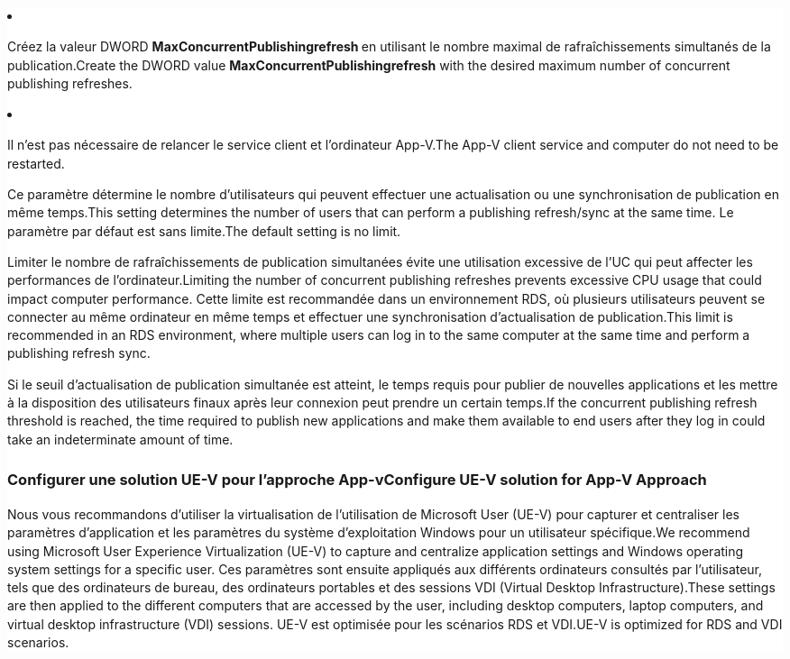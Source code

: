 <li><p><span data-ttu-id="56893-205">Créez la valeur DWORD <strong> MaxConcurrentPublishingrefresh </strong> en utilisant le nombre maximal de rafraîchissements simultanés de la publication.</span><span class="sxs-lookup"><span data-stu-id="56893-205">Create the DWORD value <strong>MaxConcurrentPublishingrefresh</strong> with the desired maximum number of concurrent publishing refreshes.</span></span></p></li>
<li><p><span data-ttu-id="56893-206">Il n’est pas nécessaire de relancer le service client et l’ordinateur App-V.</span><span class="sxs-lookup"><span data-stu-id="56893-206">The App-V client service and computer do not need to be restarted.</span></span></p></li>
</ul></td>
<td align="left"><p><span data-ttu-id="56893-207">Ce paramètre détermine le nombre d’utilisateurs qui peuvent effectuer une actualisation ou une synchronisation de publication en même temps.</span><span class="sxs-lookup"><span data-stu-id="56893-207">This setting determines the number of users that can perform a publishing refresh/sync at the same time.</span></span> <span data-ttu-id="56893-208">Le paramètre par défaut est sans limite.</span><span class="sxs-lookup"><span data-stu-id="56893-208">The default setting is no limit.</span></span></p></td>
<td align="left"><p><span data-ttu-id="56893-209">Limiter le nombre de rafraîchissements de publication simultanées évite une utilisation excessive de l’UC qui peut affecter les performances de l’ordinateur.</span><span class="sxs-lookup"><span data-stu-id="56893-209">Limiting the number of concurrent publishing refreshes prevents excessive CPU usage that could impact computer performance.</span></span> <span data-ttu-id="56893-210">Cette limite est recommandée dans un environnement RDS, où plusieurs utilisateurs peuvent se connecter au même ordinateur en même temps et effectuer une synchronisation d’actualisation de publication.</span><span class="sxs-lookup"><span data-stu-id="56893-210">This limit is recommended in an RDS environment, where multiple users can log in to the same computer at the same time and perform a publishing refresh sync.</span></span></p>
<p><span data-ttu-id="56893-211">Si le seuil d’actualisation de publication simultanée est atteint, le temps requis pour publier de nouvelles applications et les mettre à la disposition des utilisateurs finaux après leur connexion peut prendre un certain temps.</span><span class="sxs-lookup"><span data-stu-id="56893-211">If the concurrent publishing refresh threshold is reached, the time required to publish new applications and make them available to end users after they log in could take an indeterminate amount of time.</span></span></p></td>
</tr>
</tbody>
</table>



### <span data-ttu-id="56893-212">Configurer une solution UE-V pour l’approche App-v</span><span class="sxs-lookup"><span data-stu-id="56893-212">Configure UE-V solution for App-V Approach</span></span>

<span data-ttu-id="56893-213">Nous vous recommandons d’utiliser la virtualisation de l’utilisation de Microsoft User (UE-V) pour capturer et centraliser les paramètres d’application et les paramètres du système d’exploitation Windows pour un utilisateur spécifique.</span><span class="sxs-lookup"><span data-stu-id="56893-213">We recommend using Microsoft User Experience Virtualization (UE-V) to capture and centralize application settings and Windows operating system settings for a specific user.</span></span> <span data-ttu-id="56893-214">Ces paramètres sont ensuite appliqués aux différents ordinateurs consultés par l’utilisateur, tels que des ordinateurs de bureau, des ordinateurs portables et des sessions VDI (Virtual Desktop Infrastructure).</span><span class="sxs-lookup"><span data-stu-id="56893-214">These settings are then applied to the different computers that are accessed by the user, including desktop computers, laptop computers, and virtual desktop infrastructure (VDI) sessions.</span></span> <span data-ttu-id="56893-215">UE-V est optimisée pour les scénarios RDS et VDI.</span><span class="sxs-lookup"><span data-stu-id="56893-215">UE-V is optimized for RDS and VDI scenarios.</span></span>
